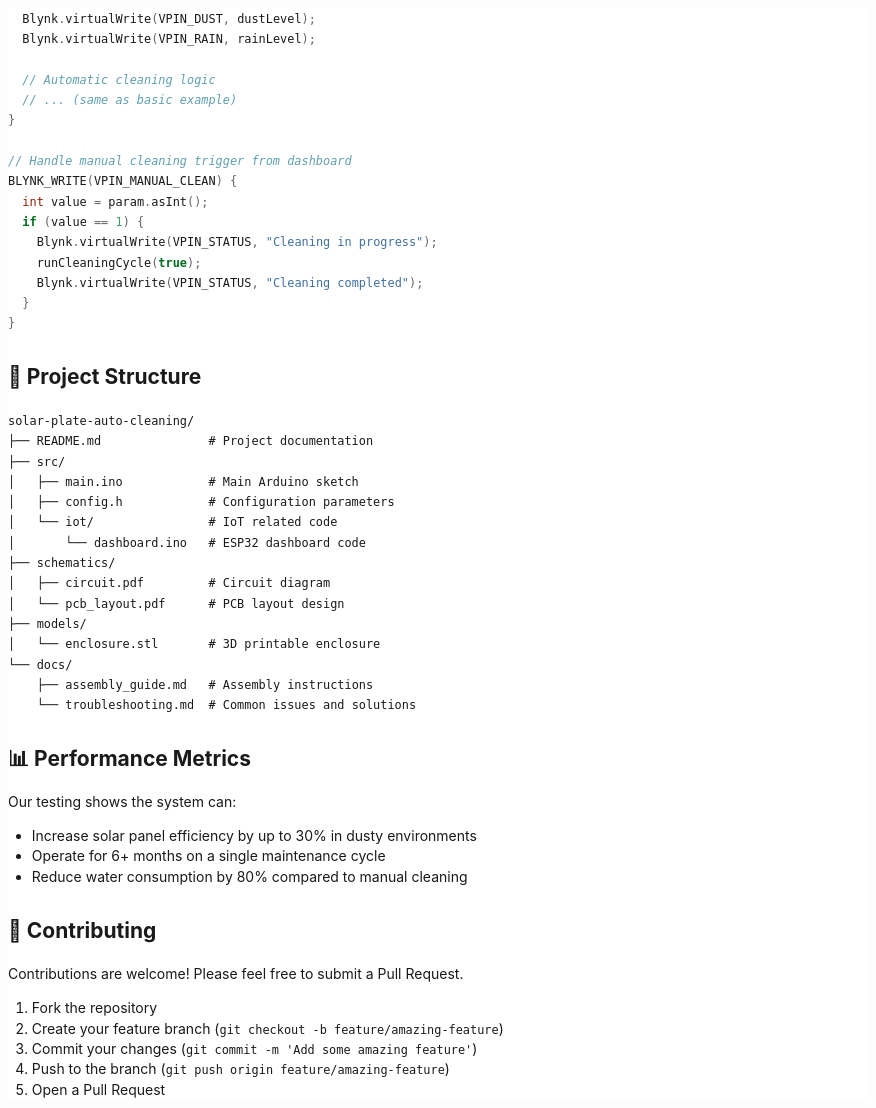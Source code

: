 ```cpp
  Blynk.virtualWrite(VPIN_DUST, dustLevel);
  Blynk.virtualWrite(VPIN_RAIN, rainLevel);
  
  // Automatic cleaning logic
  // ... (same as basic example)
}

// Handle manual cleaning trigger from dashboard
BLYNK_WRITE(VPIN_MANUAL_CLEAN) {
  int value = param.asInt();
  if (value == 1) {
    Blynk.virtualWrite(VPIN_STATUS, "Cleaning in progress");
    runCleaningCycle(true);
    Blynk.virtualWrite(VPIN_STATUS, "Cleaning completed");
  }
}
```

## 📁 Project Structure

```
solar-plate-auto-cleaning/
├── README.md               # Project documentation
├── src/
│   ├── main.ino            # Main Arduino sketch
│   ├── config.h            # Configuration parameters
│   └── iot/                # IoT related code
│       └── dashboard.ino   # ESP32 dashboard code
├── schematics/
│   ├── circuit.pdf         # Circuit diagram
│   └── pcb_layout.pdf      # PCB layout design
├── models/
│   └── enclosure.stl       # 3D printable enclosure
└── docs/
    ├── assembly_guide.md   # Assembly instructions
    └── troubleshooting.md  # Common issues and solutions
```

## 📊 Performance Metrics

Our testing shows the system can:
- Increase solar panel efficiency by up to 30% in dusty environments
- Operate for 6+ months on a single maintenance cycle
- Reduce water consumption by 80% compared to manual cleaning

## 🤝 Contributing

Contributions are welcome! Please feel free to submit a Pull Request.

1. Fork the repository
2. Create your feature branch (`git checkout -b feature/amazing-feature`)
3. Commit your changes (`git commit -m 'Add some amazing feature'`)
4. Push to the branch (`git push origin feature/amazing-feature`)
5. Open a Pull Request

